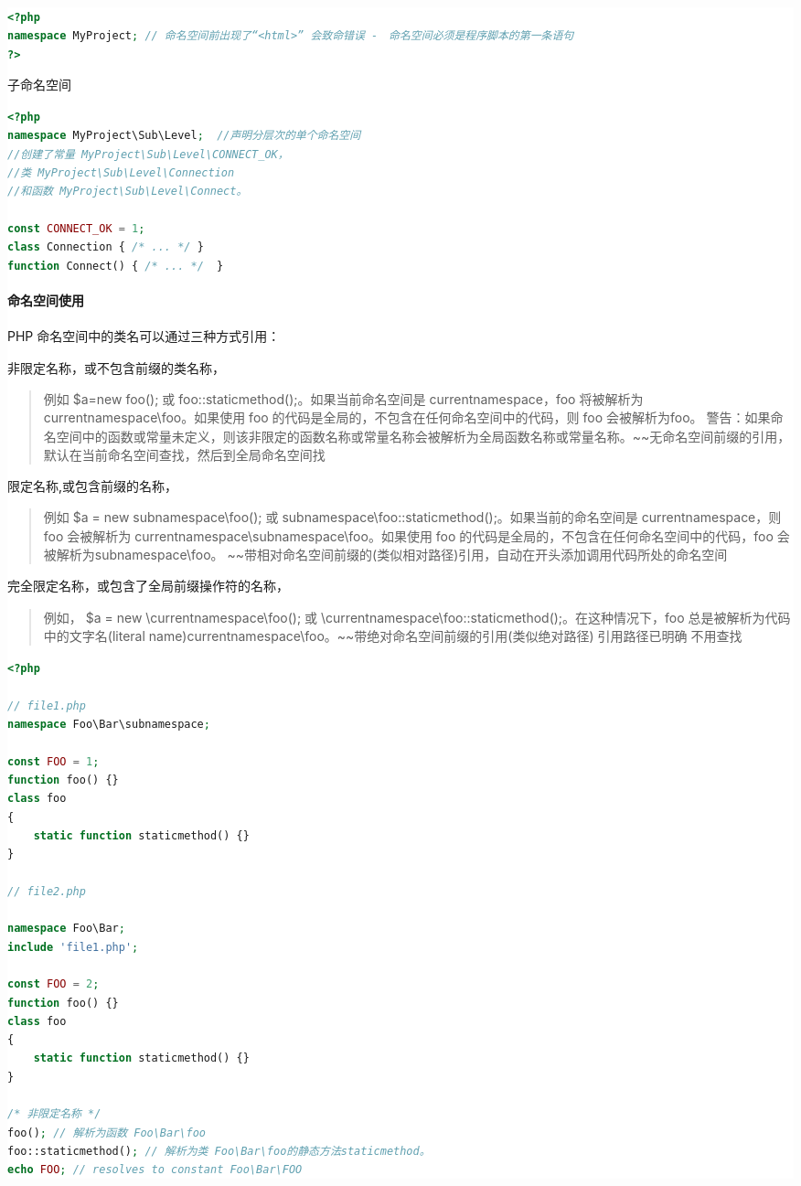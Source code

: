 ```php
<?php
namespace MyProject; // 命名空间前出现了“<html>” 会致命错误 -　命名空间必须是程序脚本的第一条语句
?>
```

子命名空间

```php
<?php
namespace MyProject\Sub\Level;  //声明分层次的单个命名空间
//创建了常量 MyProject\Sub\Level\CONNECT_OK，
//类 MyProject\Sub\Level\Connection 
//和函数 MyProject\Sub\Level\Connect。

const CONNECT_OK = 1;
class Connection { /* ... */ }
function Connect() { /* ... */  }
```

#### 命名空间使用

PHP 命名空间中的类名可以通过三种方式引用：

非限定名称，或不包含前缀的类名称，
> 例如 $a=new foo(); 或 foo::staticmethod();。如果当前命名空间是 currentnamespace，foo 将被解析为 currentnamespace\foo。如果使用 foo 的代码是全局的，不包含在任何命名空间中的代码，则 foo 会被解析为foo。 警告：如果命名空间中的函数或常量未定义，则该非限定的函数名称或常量名称会被解析为全局函数名称或常量名称。~~无命名空间前缀的引用，默认在当前命名空间查找，然后到全局命名空间找

限定名称,或包含前缀的名称，
> 例如 $a = new subnamespace\foo(); 或 subnamespace\foo::staticmethod();。如果当前的命名空间是 currentnamespace，则 foo 会被解析为 currentnamespace\subnamespace\foo。如果使用 foo 的代码是全局的，不包含在任何命名空间中的代码，foo 会被解析为subnamespace\foo。 ~~带相对命名空间前缀的(类似相对路径)引用，自动在开头添加调用代码所处的命名空间

完全限定名称，或包含了全局前缀操作符的名称，
> 例如， $a = new \currentnamespace\foo(); 或 \currentnamespace\foo::staticmethod();。在这种情况下，foo 总是被解析为代码中的文字名(literal name)currentnamespace\foo。~~带绝对命名空间前缀的引用(类似绝对路径) 引用路径已明确 不用查找


```php
<?php

// file1.php
namespace Foo\Bar\subnamespace; 

const FOO = 1;
function foo() {}
class foo
{
    static function staticmethod() {}
}

// file2.php

namespace Foo\Bar;
include 'file1.php';

const FOO = 2;
function foo() {}
class foo
{
    static function staticmethod() {}
}

/* 非限定名称 */
foo(); // 解析为函数 Foo\Bar\foo
foo::staticmethod(); // 解析为类 Foo\Bar\foo的静态方法staticmethod。
echo FOO; // resolves to constant Foo\Bar\FOO
```